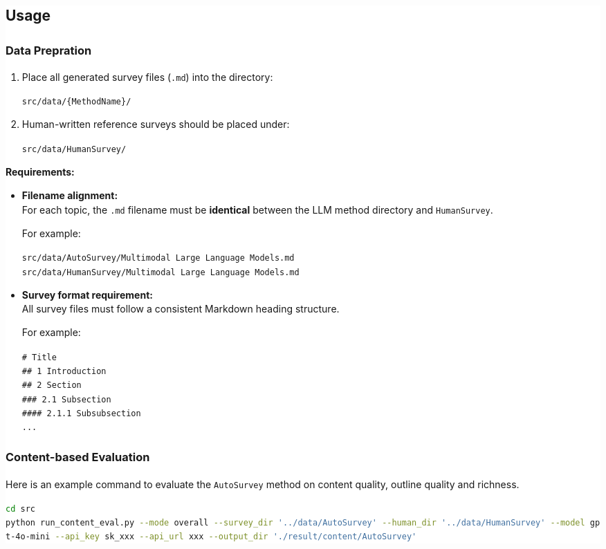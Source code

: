 ## Usage

### Data Prepration

1. Place all generated survey files (`.md`) into the directory:
   
    ```
    src/data/{MethodName}/
    ```

2. Human-written reference surveys should be placed under:
    ```
    src/data/HumanSurvey/
    ```

**Requirements:**

- **Filename alignment:**  
For each topic, the `.md` filename must be **identical** between the LLM method directory and `HumanSurvey`.  

    For example:
    ```
    src/data/AutoSurvey/Multimodal Large Language Models.md
    src/data/HumanSurvey/Multimodal Large Language Models.md
    ```


- **Survey format requirement:**  
All survey files must follow a consistent Markdown heading structure.

    For example: 
    ```
    # Title
    ## 1 Introduction
    ## 2 Section
    ### 2.1 Subsection
    #### 2.1.1 Subsubsection
    ...
    ``` 

### Content-based Evaluation

Here is an example command to evaluate the `AutoSurvey` method on content quality, outline quality and richness.

```bash
cd src
python run_content_eval.py --mode overall --survey_dir '../data/AutoSurvey' --human_dir '../data/HumanSurvey' --model gpt-4o-mini --api_key sk_xxx --api_url xxx --output_dir './result/content/AutoSurvey'
```
